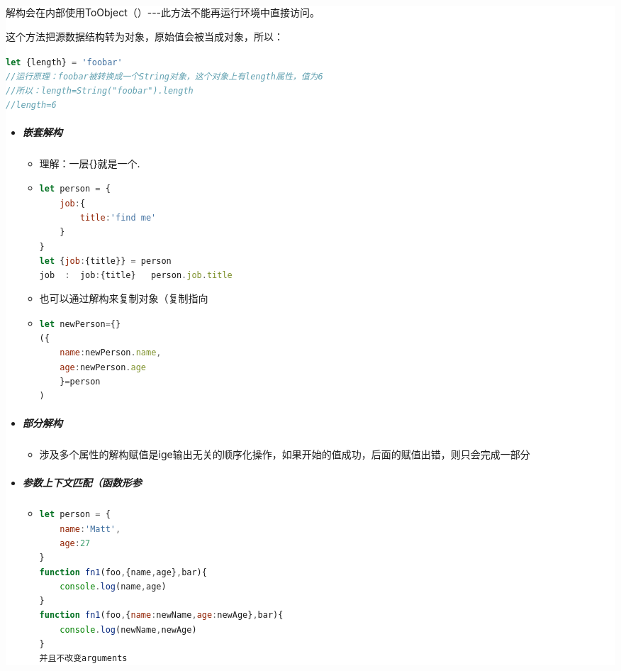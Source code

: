 解构会在内部使用ToObject（）---此方法不能再运行环境中直接访问。

这个方法把源数据结构转为对象，原始值会被当成对象，所以：

```js
let {length} = 'foobar'
//运行原理：foobar被转换成一个String对象，这个对象上有length属性，值为6
//所以：length=String("foobar").length
//length=6
```

- ##### 嵌套解构

  - 理解：一层{}就是一个.

  - ```js
    let person = {
        job:{
            title:'find me'
    	}
    }
    let {job:{title}} = person
    job  :  job:{title}   person.job.title
    ```

  - 也可以通过解构来复制对象（复制指向

  - ```js
    let newPerson={}
    ({
        name:newPerson.name,
        age:newPerson.age
    	}=person
    )
    ```

- ##### 部分解构

  - 涉及多个属性的解构赋值是ige输出无关的顺序化操作，如果开始的值成功，后面的赋值出错，则只会完成一部分

- ##### 参数上下文匹配（函数形参

  - ```js
    let person = {
    	name:'Matt',
        age:27
    }
    function fn1(foo,{name,age},bar){
    	console.log(name,age)
    }
    function fn1(foo,{name:newName,age:newAge},bar){
    	console.log(newName,newAge)
    }
    并且不改变arguments
    ```

